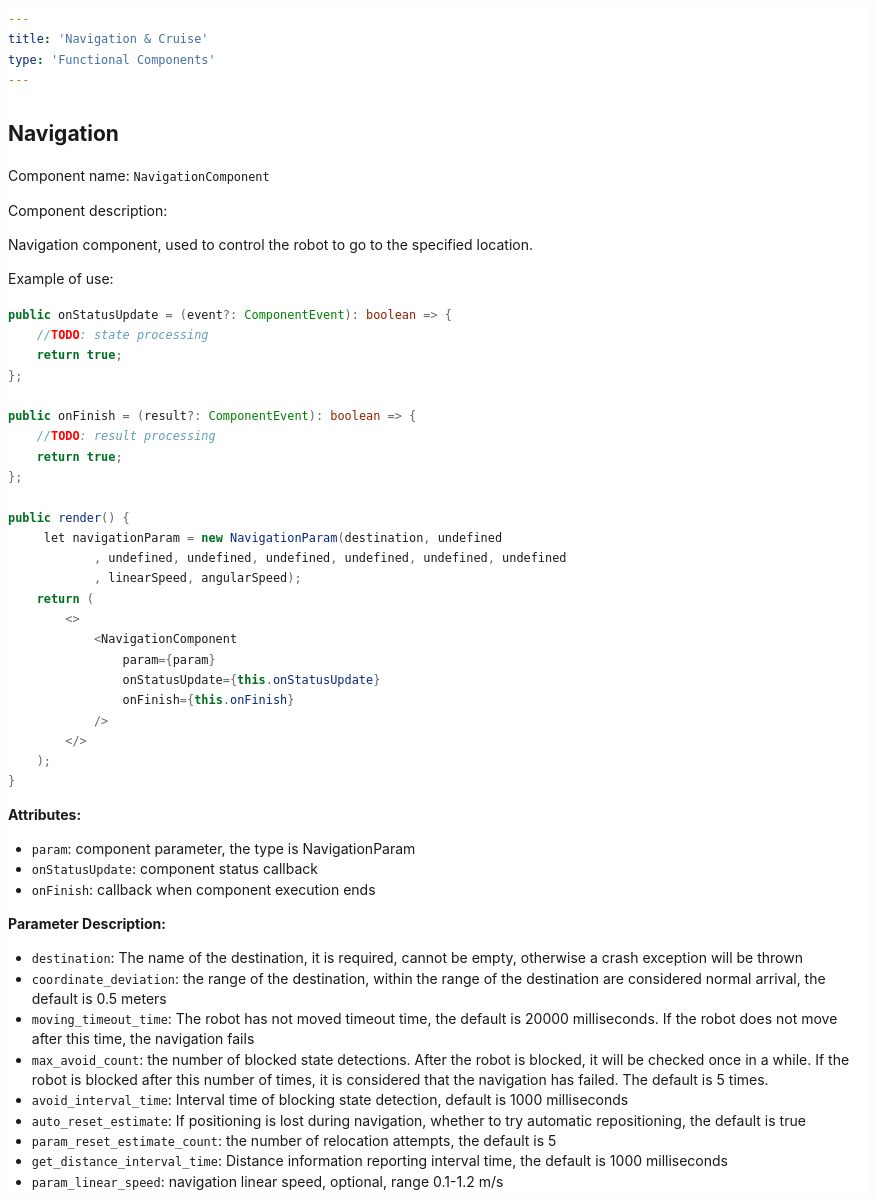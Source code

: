 ```yaml
---
title: 'Navigation & Cruise'
type: 'Functional Components'
---
```


## Navigation
Component name: `NavigationComponent`

Component description: 

Navigation component, used to control the robot to go to the specified location.

Example of use:

```java
public onStatusUpdate = (event?: ComponentEvent): boolean => {
    //TODO: state processing
    return true;
};

public onFinish = (result?: ComponentEvent): boolean => {
    //TODO: result processing
    return true;
};

public render() {
     let navigationParam = new NavigationParam(destination, undefined
            , undefined, undefined, undefined, undefined, undefined, undefined
            , linearSpeed, angularSpeed);
    return (
        <>
            <NavigationComponent
                param={param}
                onStatusUpdate={this.onStatusUpdate}
                onFinish={this.onFinish}
            />
        </>
    );
}
```

**Attributes:**

- `param`: component parameter, the type is NavigationParam
- `onStatusUpdate`: component status callback
- `onFinish`: callback when component execution ends

**Parameter Description:**

- `destination`: The name of the destination, it is required, cannot be empty, otherwise a crash exception will be thrown
- `coordinate_deviation`: the range of the destination, within the range of the destination are considered normal arrival, the default is 0.5 meters
- `moving_timeout_time`: The robot has not moved timeout time, the default is 20000 milliseconds. If the robot does not move after this time, the navigation fails
- `max_avoid_count`: the number of blocked state detections. After the robot is blocked, it will be checked once in a while. If the robot is blocked after this number of times, it is considered that the navigation has failed. The default is 5 times.
- `avoid_interval_time`: Interval time of blocking state detection, default is 1000 milliseconds
- `auto_reset_estimate`: If positioning is lost during navigation, whether to try automatic repositioning, the default is true
- `param_reset_estimate_count`: the number of relocation attempts, the default is 5
- `get_distance_interval_time`: Distance information reporting interval time, the default is 1000 milliseconds
- `param_linear_speed`: navigation linear speed, optional, range 0.1-1.2 m/s